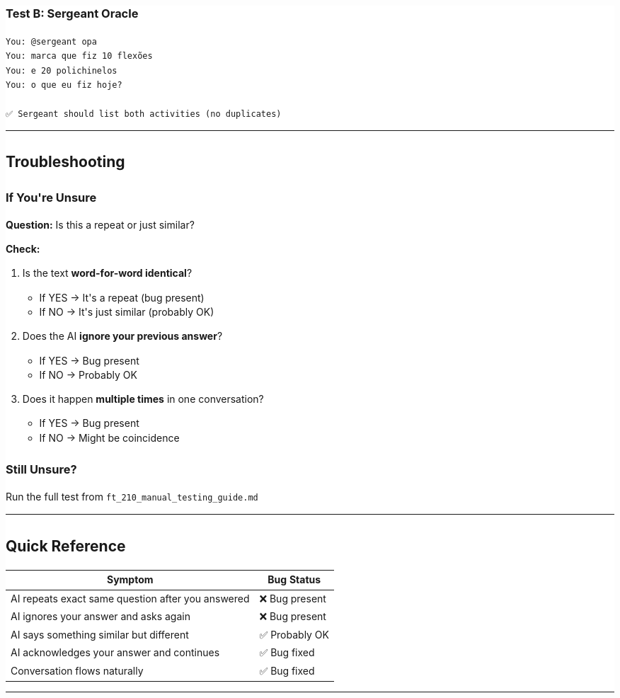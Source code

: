 ### Test B: Sergeant Oracle

```
You: @sergeant opa
You: marca que fiz 10 flexões
You: e 20 polichinelos
You: o que eu fiz hoje?

✅ Sergeant should list both activities (no duplicates)
```

---

## Troubleshooting

### If You're Unsure

**Question:** Is this a repeat or just similar?

**Check:**
1. Is the text **word-for-word identical**?
   - If YES → It's a repeat (bug present)
   - If NO → It's just similar (probably OK)

2. Does the AI **ignore your previous answer**?
   - If YES → Bug present
   - If NO → Probably OK

3. Does it happen **multiple times** in one conversation?
   - If YES → Bug present
   - If NO → Might be coincidence

### Still Unsure?

Run the full test from `ft_210_manual_testing_guide.md`

---

## Quick Reference

| Symptom | Bug Status |
|---------|------------|
| AI repeats exact same question after you answered | ❌ Bug present |
| AI ignores your answer and asks again | ❌ Bug present |
| AI says something similar but different | ✅ Probably OK |
| AI acknowledges your answer and continues | ✅ Bug fixed |
| Conversation flows naturally | ✅ Bug fixed |

---
